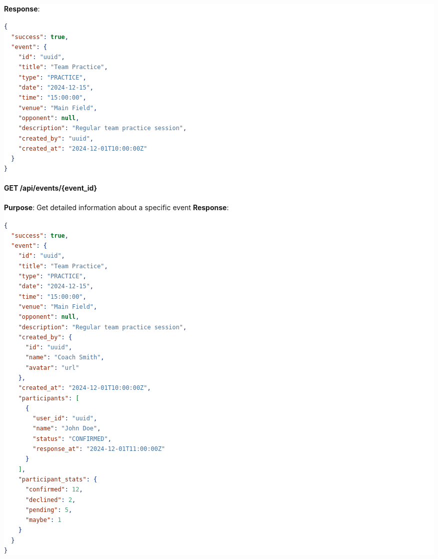 **Response**:
```json
{
  "success": true,
  "event": {
    "id": "uuid",
    "title": "Team Practice",
    "type": "PRACTICE",
    "date": "2024-12-15",
    "time": "15:00:00",
    "venue": "Main Field",
    "opponent": null,
    "description": "Regular team practice session",
    "created_by": "uuid",
    "created_at": "2024-12-01T10:00:00Z"
  }
}
```

#### GET /api/events/{event_id}
**Purpose**: Get detailed information about a specific event
**Response**:
```json
{
  "success": true,
  "event": {
    "id": "uuid",
    "title": "Team Practice",
    "type": "PRACTICE",
    "date": "2024-12-15",
    "time": "15:00:00",
    "venue": "Main Field",
    "opponent": null,
    "description": "Regular team practice session",
    "created_by": {
      "id": "uuid",
      "name": "Coach Smith",
      "avatar": "url"
    },
    "created_at": "2024-12-01T10:00:00Z",
    "participants": [
      {
        "user_id": "uuid",
        "name": "John Doe",
        "status": "CONFIRMED",
        "response_at": "2024-12-01T11:00:00Z"
      }
    ],
    "participant_stats": {
      "confirmed": 12,
      "declined": 2,
      "pending": 5,
      "maybe": 1
    }
  }
}
```
